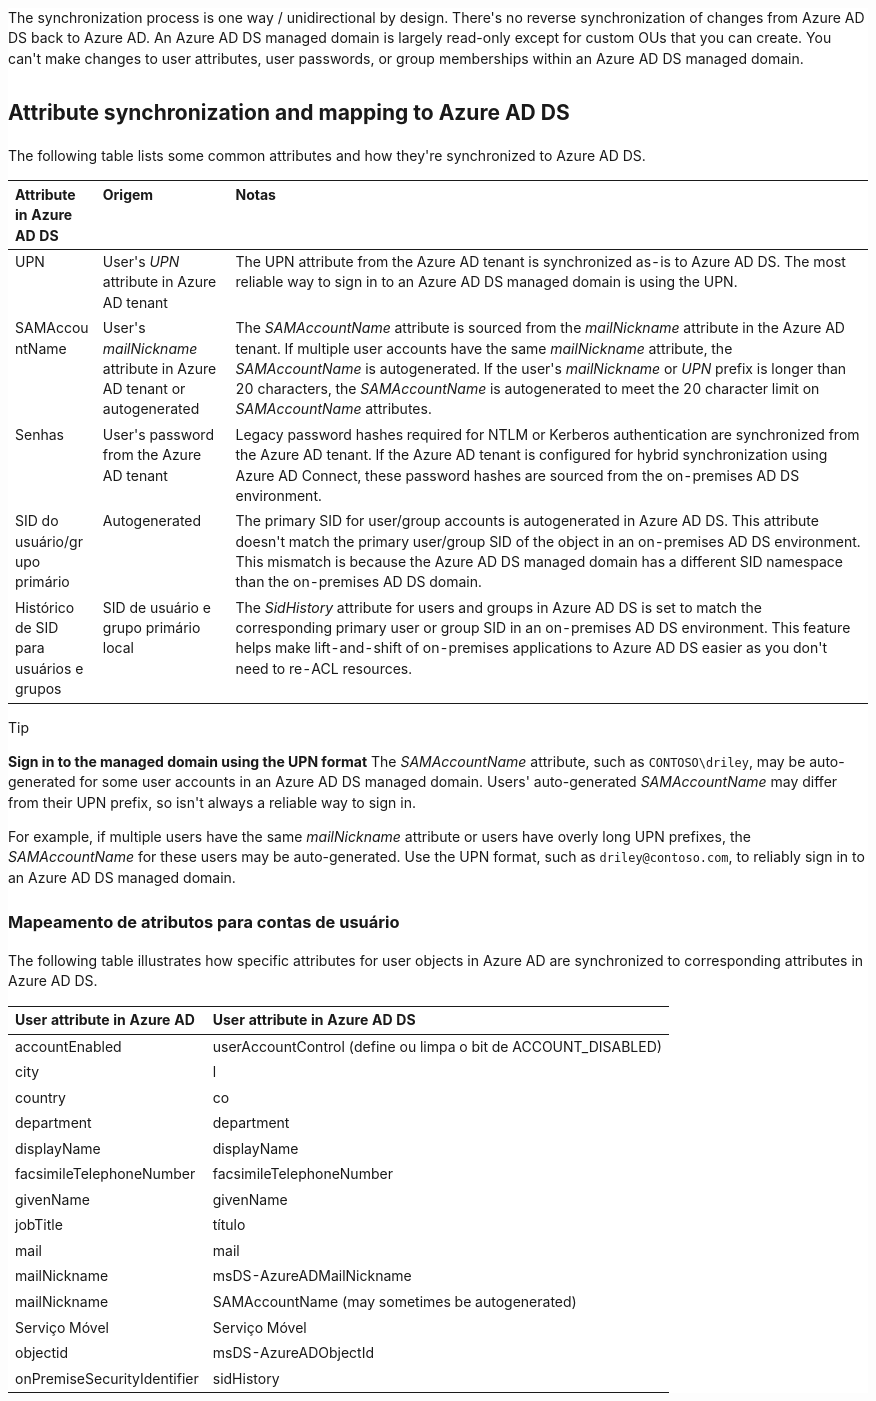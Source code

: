 The synchronization process is one way / unidirectional by design. There's no reverse synchronization of changes from Azure AD DS back to Azure AD. An Azure AD DS managed domain is largely read-only except for custom OUs that you can create. You can't make changes to user attributes, user passwords, or group memberships within an Azure AD DS managed domain.

## <a name="attribute-synchronization-and-mapping-to-azure-ad-ds"></a>Attribute synchronization and mapping to Azure AD DS

The following table lists some common attributes and how they're synchronized to Azure AD DS.

| Attribute in Azure AD DS | Origem | Notas |
|:--- |:--- |:--- |
| UPN | User's *UPN* attribute in Azure AD tenant | The UPN attribute from the Azure AD tenant is synchronized as-is to Azure AD DS. The most reliable way to sign in to an Azure AD DS managed domain is using the UPN. |
| SAMAccountName | User's *mailNickname* attribute in Azure AD tenant or autogenerated | The *SAMAccountName* attribute is sourced from the *mailNickname* attribute in the Azure AD tenant. If multiple user accounts have the same *mailNickname* attribute, the *SAMAccountName* is autogenerated. If the user's *mailNickname* or *UPN* prefix is longer than 20 characters, the *SAMAccountName* is autogenerated to meet the 20 character limit on *SAMAccountName* attributes. |
| Senhas | User's password from the Azure AD tenant | Legacy password hashes required for NTLM or Kerberos authentication are synchronized from the Azure AD tenant. If the Azure AD tenant is configured for hybrid synchronization using Azure AD Connect, these password hashes are sourced from the on-premises AD DS environment. |
| SID do usuário/grupo primário | Autogenerated | The primary SID for user/group accounts is autogenerated in Azure AD DS. This attribute doesn't match the primary user/group SID of the object in an on-premises AD DS environment. This mismatch is because the Azure AD DS managed domain has a different SID namespace than the on-premises AD DS domain. |
| Histórico de SID para usuários e grupos | SID de usuário e grupo primário local | The *SidHistory* attribute for users and groups in Azure AD DS is set to match the corresponding primary user or group SID in an on-premises AD DS environment. This feature helps make lift-and-shift of on-premises applications to Azure AD DS easier as you don't need to re-ACL resources. |

> [!TIP]
> **Sign in to the managed domain using the UPN format** The *SAMAccountName* attribute, such as `CONTOSO\driley`, may be auto-generated for some user accounts in an Azure AD DS managed domain. Users' auto-generated *SAMAccountName* may differ from their UPN prefix, so isn't always a reliable way to sign in.
>
> For example, if multiple users have the same *mailNickname* attribute or users have overly long UPN prefixes, the *SAMAccountName* for these users may be auto-generated. Use the UPN format, such as `driley@contoso.com`, to reliably sign in to an Azure AD DS managed domain.

### <a name="attribute-mapping-for-user-accounts"></a>Mapeamento de atributos para contas de usuário

The following table illustrates how specific attributes for user objects in Azure AD are synchronized to corresponding attributes in Azure AD DS.

| User attribute in Azure AD | User attribute in Azure AD DS |
|:--- |:--- |
| accountEnabled |userAccountControl (define ou limpa o bit de ACCOUNT_DISABLED) |
| city |l |
| country |co |
| department |department |
| displayName |displayName |
| facsimileTelephoneNumber |facsimileTelephoneNumber |
| givenName |givenName |
| jobTitle |título |
| mail |mail |
| mailNickname |msDS-AzureADMailNickname |
| mailNickname |SAMAccountName (may sometimes be autogenerated) |
| Serviço Móvel |Serviço Móvel |
| objectid |msDS-AzureADObjectId |
| onPremiseSecurityIdentifier |sidHistory |